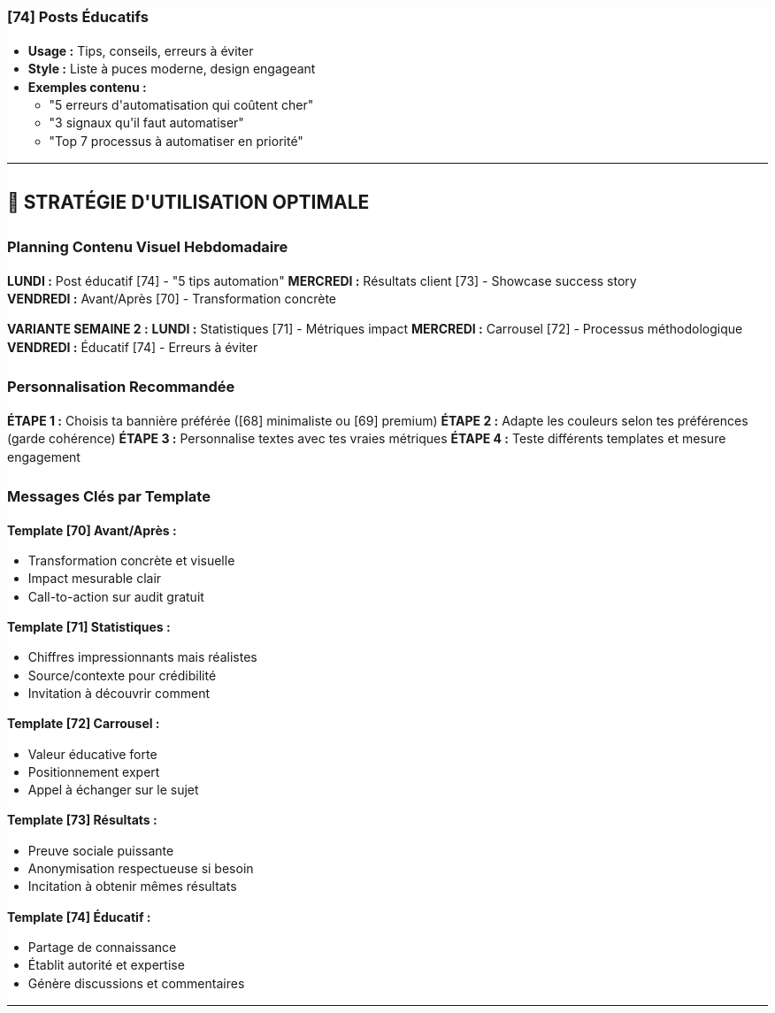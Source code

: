 ### [74] **Posts Éducatifs**
- **Usage :** Tips, conseils, erreurs à éviter
- **Style :** Liste à puces moderne, design engageant
- **Exemples contenu :**
  - "5 erreurs d'automatisation qui coûtent cher"
  - "3 signaux qu'il faut automatiser"
  - "Top 7 processus à automatiser en priorité"

---

## 🎯 STRATÉGIE D'UTILISATION OPTIMALE

### **Planning Contenu Visuel Hebdomadaire**

**LUNDI :** Post éducatif [74] - "5 tips automation"
**MERCREDI :** Résultats client [73] - Showcase success story  
**VENDREDI :** Avant/Après [70] - Transformation concrète

**VARIANTE SEMAINE 2 :**
**LUNDI :** Statistiques [71] - Métriques impact
**MERCREDI :** Carrousel [72] - Processus méthodologique
**VENDREDI :** Éducatif [74] - Erreurs à éviter

### **Personnalisation Recommandée**

**ÉTAPE 1 :** Choisis ta bannière préférée ([68] minimaliste ou [69] premium)
**ÉTAPE 2 :** Adapte les couleurs selon tes préférences (garde cohérence)
**ÉTAPE 3 :** Personnalise textes avec tes vraies métriques
**ÉTAPE 4 :** Teste différents templates et mesure engagement

### **Messages Clés par Template**

**Template [70] Avant/Après :**
- Transformation concrète et visuelle
- Impact mesurable clair
- Call-to-action sur audit gratuit

**Template [71] Statistiques :**
- Chiffres impressionnants mais réalistes  
- Source/contexte pour crédibilité
- Invitation à découvrir comment

**Template [72] Carrousel :**
- Valeur éducative forte
- Positionnement expert
- Appel à échanger sur le sujet

**Template [73] Résultats :**
- Preuve sociale puissante
- Anonymisation respectueuse si besoin
- Incitation à obtenir mêmes résultats

**Template [74] Éducatif :**
- Partage de connaissance
- Établit autorité et expertise
- Génère discussions et commentaires

---